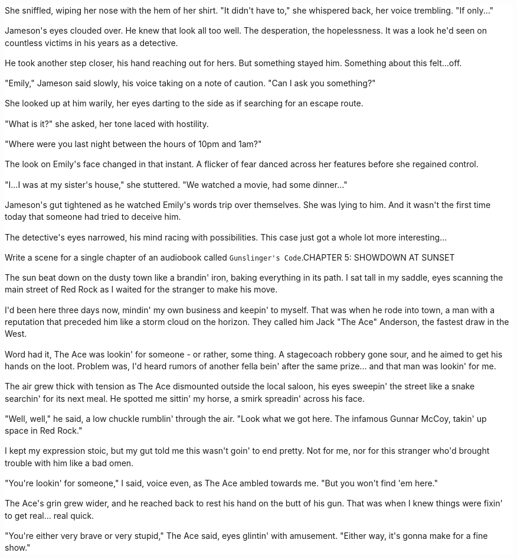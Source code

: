 She sniffled, wiping her nose with the hem of her shirt. "It didn't have to," she whispered back, her voice trembling. "If only..."

Jameson's eyes clouded over. He knew that look all too well. The desperation, the hopelessness. It was a look he'd seen on countless victims in his years as a detective.

He took another step closer, his hand reaching out for hers. But something stayed him. Something about this felt...off.

"Emily," Jameson said slowly, his voice taking on a note of caution. "Can I ask you something?"

She looked up at him warily, her eyes darting to the side as if searching for an escape route.

"What is it?" she asked, her tone laced with hostility.

"Where were you last night between the hours of 10pm and 1am?"

The look on Emily's face changed in that instant. A flicker of fear danced across her features before she regained control.

"I...I was at my sister's house," she stuttered. "We watched a movie, had some dinner..."

Jameson's gut tightened as he watched Emily's words trip over themselves. She was lying to him. And it wasn't the first time today that someone had tried to deceive him.

The detective's eyes narrowed, his mind racing with possibilities. This case just got a whole lot more interesting...<end>

Write a scene for a single chapter of an audiobook called `Gunslinger's Code`.<start>CHAPTER 5: SHOWDOWN AT SUNSET

The sun beat down on the dusty town like a brandin' iron, baking everything in its path. I sat tall in my saddle, eyes scanning the main street of Red Rock as I waited for the stranger to make his move.

I'd been here three days now, mindin' my own business and keepin' to myself. That was when he rode into town, a man with a reputation that preceded him like a storm cloud on the horizon. They called him Jack "The Ace" Anderson, the fastest draw in the West.

Word had it, The Ace was lookin' for someone - or rather, some thing. A stagecoach robbery gone sour, and he aimed to get his hands on the loot. Problem was, I'd heard rumors of another fella bein' after the same prize... and that man was lookin' for me.

The air grew thick with tension as The Ace dismounted outside the local saloon, his eyes sweepin' the street like a snake searchin' for its next meal. He spotted me sittin' my horse, a smirk spreadin' across his face.

"Well, well," he said, a low chuckle rumblin' through the air. "Look what we got here. The infamous Gunnar McCoy, takin' up space in Red Rock."

I kept my expression stoic, but my gut told me this wasn't goin' to end pretty. Not for me, nor for this stranger who'd brought trouble with him like a bad omen.

"You're lookin' for someone," I said, voice even, as The Ace ambled towards me. "But you won't find 'em here."

The Ace's grin grew wider, and he reached back to rest his hand on the butt of his gun. That was when I knew things were fixin' to get real... real quick.

"You're either very brave or very stupid," The Ace said, eyes glintin' with amusement. "Either way, it's gonna make for a fine show."
